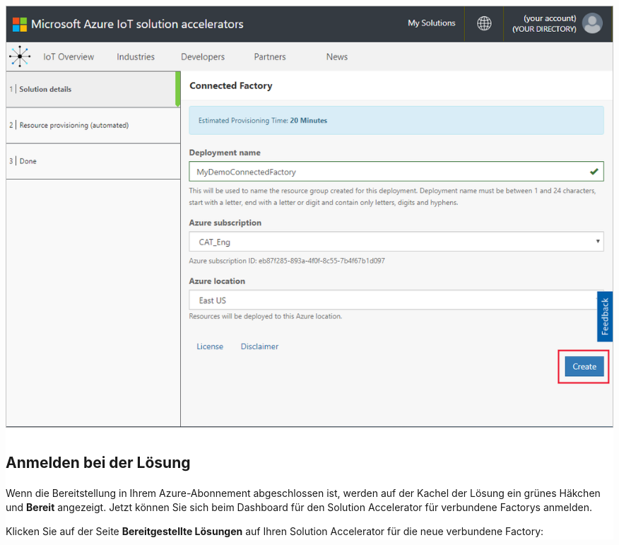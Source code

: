 ![Details der Connected Factory-Lösung](./media/quickstart-connected-factory-deploy/createform.png)

## <a name="sign-in-to-the-solution"></a>Anmelden bei der Lösung

Wenn die Bereitstellung in Ihrem Azure-Abonnement abgeschlossen ist, werden auf der Kachel der Lösung ein grünes Häkchen und **Bereit** angezeigt. Jetzt können Sie sich beim Dashboard für den Solution Accelerator für verbundene Factorys anmelden.

Klicken Sie auf der Seite **Bereitgestellte Lösungen** auf Ihren Solution Accelerator für die neue verbundene Factory:
